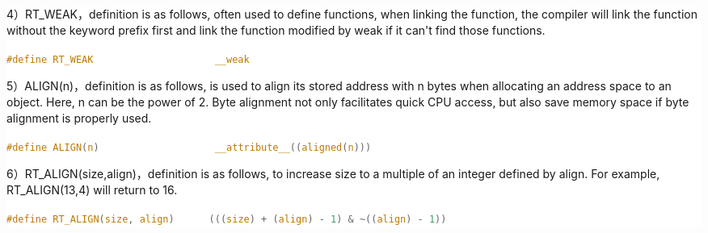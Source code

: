 4）RT_WEAK，definition is as follows, often used to define functions, when linking the function, the compiler will link the function without the keyword prefix first and link the function modified by weak if it can't find those functions.

```c
#define RT_WEAK                     __weak
```

5）ALIGN(n)，definition is as follows, is used to align its stored address with n bytes when allocating an address space to an object. Here, n can be the power of 2. Byte alignment not only facilitates quick CPU access, but also save memory space if byte alignment  is properly used.

```c
#define ALIGN(n)                    __attribute__((aligned(n)))
```

6）RT_ALIGN(size,align)，definition is as follows, to increase size to a multiple of an integer defined by align. For example, RT_ALIGN(13,4) will return to 16.

```c
#define RT_ALIGN(size, align)      (((size) + (align) - 1) & ~((align) - 1))
```

